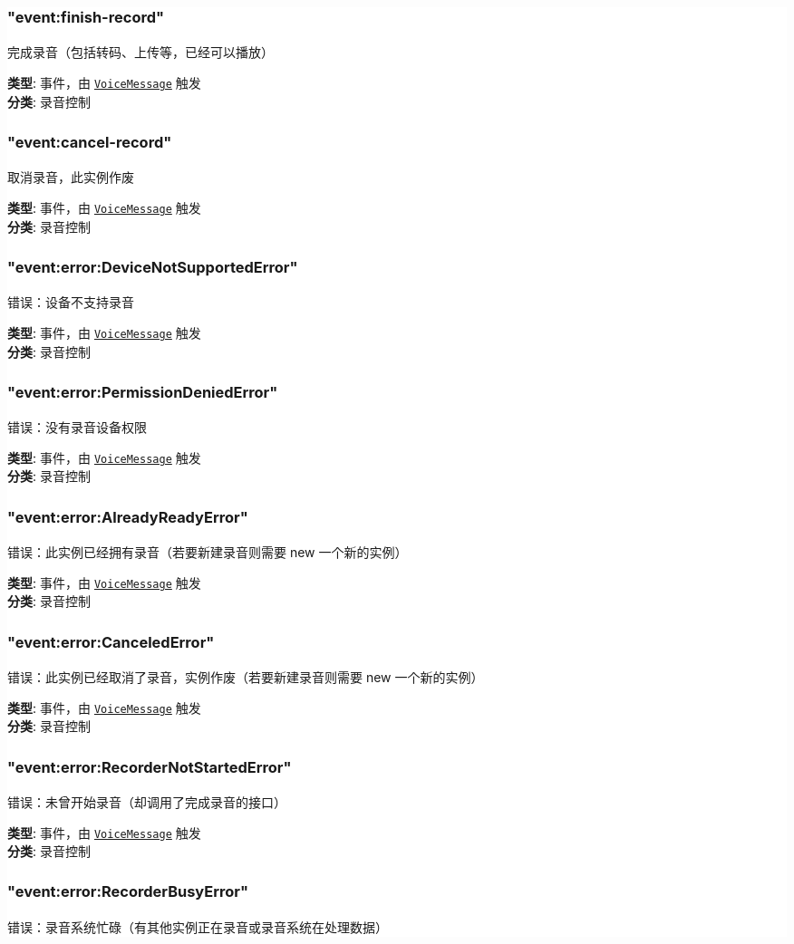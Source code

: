 ### "event:finish-record"
完成录音（包括转码、上传等，已经可以播放）

**类型**: 事件，由 [<code>VoiceMessage</code>](#VoiceMessage) 触发  
**分类**: 录音控制  
<a name="VoiceMessage+event_cancel-record"></a>

### "event:cancel-record"
取消录音，此实例作废

**类型**: 事件，由 [<code>VoiceMessage</code>](#VoiceMessage) 触发  
**分类**: 录音控制  
<a name="VoiceMessage+event_error_DeviceNotSupportedError"></a>

### "event:error:DeviceNotSupportedError"
错误：设备不支持录音

**类型**: 事件，由 [<code>VoiceMessage</code>](#VoiceMessage) 触发  
**分类**: 录音控制  
<a name="VoiceMessage+event_error_PermissionDeniedError"></a>

### "event:error:PermissionDeniedError"
错误：没有录音设备权限

**类型**: 事件，由 [<code>VoiceMessage</code>](#VoiceMessage) 触发  
**分类**: 录音控制  
<a name="VoiceMessage+event_error_AlreadyReadyError"></a>

### "event:error:AlreadyReadyError"
错误：此实例已经拥有录音（若要新建录音则需要 new 一个新的实例）

**类型**: 事件，由 [<code>VoiceMessage</code>](#VoiceMessage) 触发  
**分类**: 录音控制  
<a name="VoiceMessage+event_error_CanceledError"></a>

### "event:error:CanceledError"
错误：此实例已经取消了录音，实例作废（若要新建录音则需要 new 一个新的实例）

**类型**: 事件，由 [<code>VoiceMessage</code>](#VoiceMessage) 触发  
**分类**: 录音控制  
<a name="VoiceMessage+event_error_RecorderNotStartedError"></a>

### "event:error:RecorderNotStartedError"
错误：未曾开始录音（却调用了完成录音的接口）

**类型**: 事件，由 [<code>VoiceMessage</code>](#VoiceMessage) 触发  
**分类**: 录音控制  
<a name="VoiceMessage+event_error_RecorderBusyError"></a>

### "event:error:RecorderBusyError"
错误：录音系统忙碌（有其他实例正在录音或录音系统在处理数据）
